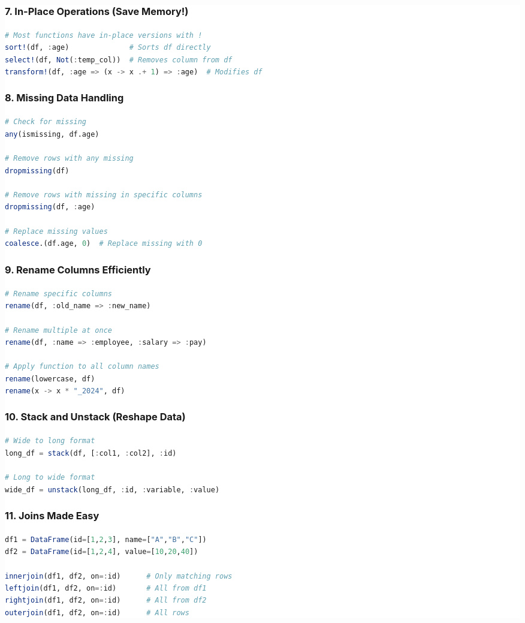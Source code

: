 ### 7. In-Place Operations (Save Memory!)

```julia
# Most functions have in-place versions with !
sort!(df, :age)              # Sorts df directly
select!(df, Not(:temp_col))  # Removes column from df
transform!(df, :age => (x -> x .+ 1) => :age)  # Modifies df
```

### 8. Missing Data Handling

```julia
# Check for missing
any(ismissing, df.age)

# Remove rows with any missing
dropmissing(df)

# Remove rows with missing in specific columns
dropmissing(df, :age)

# Replace missing values
coalesce.(df.age, 0)  # Replace missing with 0
```

### 9. Rename Columns Efficiently

```julia
# Rename specific columns
rename(df, :old_name => :new_name)

# Rename multiple at once
rename(df, :name => :employee, :salary => :pay)

# Apply function to all column names
rename(lowercase, df)
rename(x -> x * "_2024", df)
```

### 10. Stack and Unstack (Reshape Data)

```julia
# Wide to long format
long_df = stack(df, [:col1, :col2], :id)

# Long to wide format
wide_df = unstack(long_df, :id, :variable, :value)
```

### 11. Joins Made Easy

```julia
df1 = DataFrame(id=[1,2,3], name=["A","B","C"])
df2 = DataFrame(id=[1,2,4], value=[10,20,40])

innerjoin(df1, df2, on=:id)      # Only matching rows
leftjoin(df1, df2, on=:id)       # All from df1
rightjoin(df1, df2, on=:id)      # All from df2
outerjoin(df1, df2, on=:id)      # All rows
```
